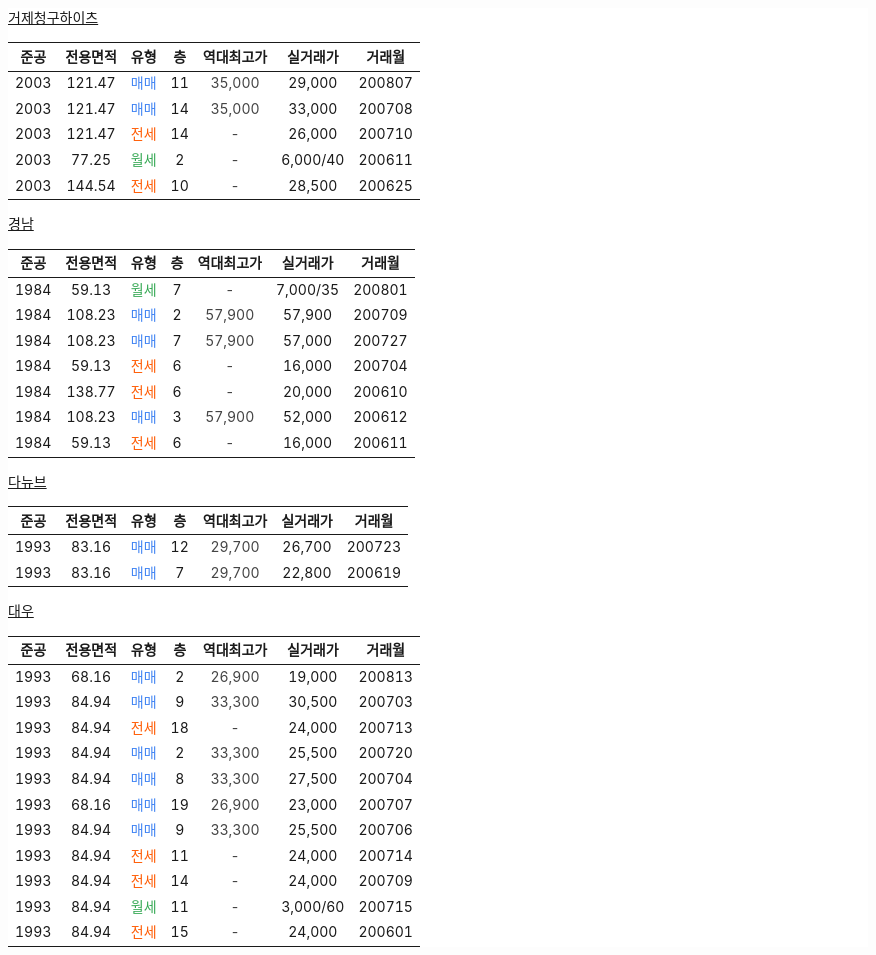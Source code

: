 [거제청구하이츠](https://search.naver.com/search.naver?query=%EB%B6%80%EC%82%B0%EA%B4%91%EC%97%AD%EC%8B%9C+%EC%97%B0%EC%A0%9C%EA%B5%AC+%EA%B1%B0%EC%A0%9C%EB%8F%99+%EA%B1%B0%EC%A0%9C%EC%B2%AD%EA%B5%AC%ED%95%98%EC%9D%B4%EC%B8%A0)

|준공|전용면적|유형|층|역대최고가|실거래가|거래월|
|:---:|:---:|:---:|:---:|:---:|:---:|:---:|
|2003|121.47|<span style="color:#4285f3">매매</span>|11|<span style="color:#444444">35,000</span>|29,000|200807|
|2003|121.47|<span style="color:#4285f3">매매</span>|14|<span style="color:#444444">35,000</span>|33,000|200708|
|2003|121.47|<span style="color:#ff5a00">전세</span>|14|<span style="color:#444444">-</span>|26,000|200710|
|2003|77.25|<span style="color:#34a853">월세</span>|2|<span style="color:#444444">-</span>|6,000/40|200611|
|2003|144.54|<span style="color:#ff5a00">전세</span>|10|<span style="color:#444444">-</span>|28,500|200625|

[경남](https://search.naver.com/search.naver?query=%EB%B6%80%EC%82%B0%EA%B4%91%EC%97%AD%EC%8B%9C+%EC%97%B0%EC%A0%9C%EA%B5%AC+%EA%B1%B0%EC%A0%9C%EB%8F%99+%EA%B2%BD%EB%82%A8)

|준공|전용면적|유형|층|역대최고가|실거래가|거래월|
|:---:|:---:|:---:|:---:|:---:|:---:|:---:|
|1984|59.13|<span style="color:#34a853">월세</span>|7|<span style="color:#444444">-</span>|7,000/35|200801|
|1984|108.23|<span style="color:#4285f3">매매</span>|2|<span style="color:#444444">57,900</span>|57,900|200709|
|1984|108.23|<span style="color:#4285f3">매매</span>|7|<span style="color:#444444">57,900</span>|57,000|200727|
|1984|59.13|<span style="color:#ff5a00">전세</span>|6|<span style="color:#444444">-</span>|16,000|200704|
|1984|138.77|<span style="color:#ff5a00">전세</span>|6|<span style="color:#444444">-</span>|20,000|200610|
|1984|108.23|<span style="color:#4285f3">매매</span>|3|<span style="color:#444444">57,900</span>|52,000|200612|
|1984|59.13|<span style="color:#ff5a00">전세</span>|6|<span style="color:#444444">-</span>|16,000|200611|

[다뉴브](https://search.naver.com/search.naver?query=%EB%B6%80%EC%82%B0%EA%B4%91%EC%97%AD%EC%8B%9C+%EC%97%B0%EC%A0%9C%EA%B5%AC+%EA%B1%B0%EC%A0%9C%EB%8F%99+%EB%8B%A4%EB%89%B4%EB%B8%8C)

|준공|전용면적|유형|층|역대최고가|실거래가|거래월|
|:---:|:---:|:---:|:---:|:---:|:---:|:---:|
|1993|83.16|<span style="color:#4285f3">매매</span>|12|<span style="color:#444444">29,700</span>|26,700|200723|
|1993|83.16|<span style="color:#4285f3">매매</span>|7|<span style="color:#444444">29,700</span>|22,800|200619|

[대우](https://search.naver.com/search.naver?query=%EB%B6%80%EC%82%B0%EA%B4%91%EC%97%AD%EC%8B%9C+%EC%97%B0%EC%A0%9C%EA%B5%AC+%EA%B1%B0%EC%A0%9C%EB%8F%99+%EB%8C%80%EC%9A%B0)

|준공|전용면적|유형|층|역대최고가|실거래가|거래월|
|:---:|:---:|:---:|:---:|:---:|:---:|:---:|
|1993|68.16|<span style="color:#4285f3">매매</span>|2|<span style="color:#444444">26,900</span>|19,000|200813|
|1993|84.94|<span style="color:#4285f3">매매</span>|9|<span style="color:#444444">33,300</span>|30,500|200703|
|1993|84.94|<span style="color:#ff5a00">전세</span>|18|<span style="color:#444444">-</span>|24,000|200713|
|1993|84.94|<span style="color:#4285f3">매매</span>|2|<span style="color:#444444">33,300</span>|25,500|200720|
|1993|84.94|<span style="color:#4285f3">매매</span>|8|<span style="color:#444444">33,300</span>|27,500|200704|
|1993|68.16|<span style="color:#4285f3">매매</span>|19|<span style="color:#444444">26,900</span>|23,000|200707|
|1993|84.94|<span style="color:#4285f3">매매</span>|9|<span style="color:#444444">33,300</span>|25,500|200706|
|1993|84.94|<span style="color:#ff5a00">전세</span>|11|<span style="color:#444444">-</span>|24,000|200714|
|1993|84.94|<span style="color:#ff5a00">전세</span>|14|<span style="color:#444444">-</span>|24,000|200709|
|1993|84.94|<span style="color:#34a853">월세</span>|11|<span style="color:#444444">-</span>|3,000/60|200715|
|1993|84.94|<span style="color:#ff5a00">전세</span>|15|<span style="color:#444444">-</span>|24,000|200601|
